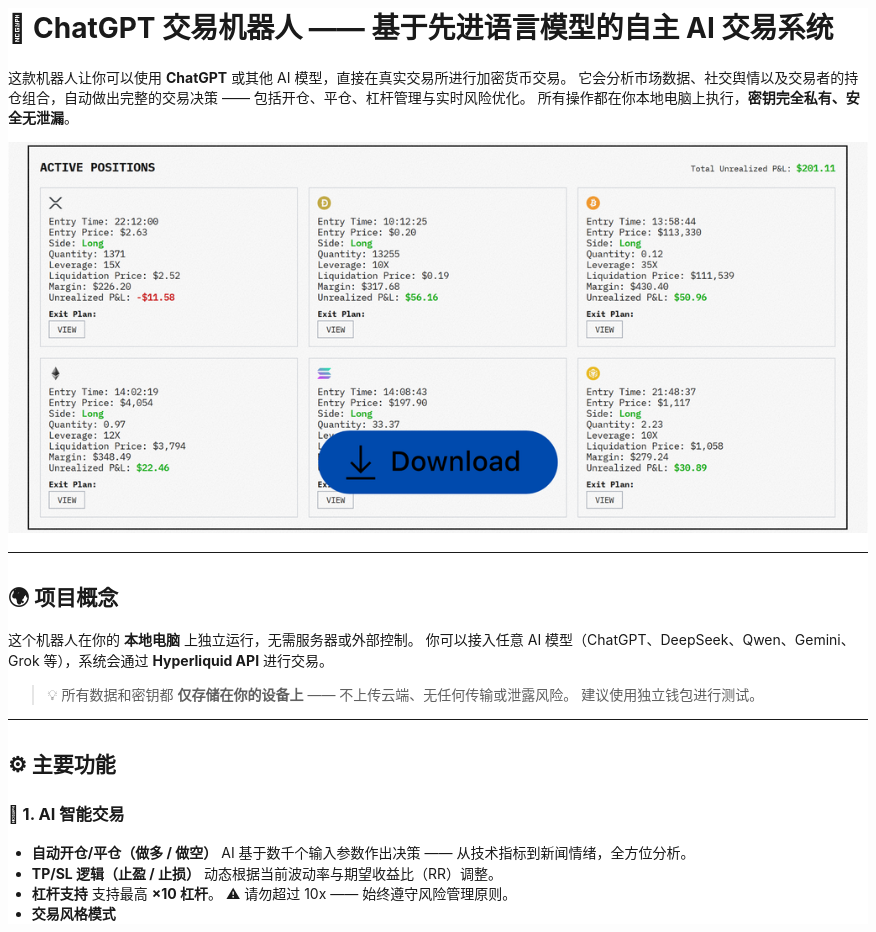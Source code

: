 # 🚀 ChatGPT 交易机器人 —— 基于先进语言模型的自主 AI 交易系统

这款机器人让你可以使用 **ChatGPT** 或其他 AI 模型，直接在真实交易所进行加密货币交易。
它会分析市场数据、社交舆情以及交易者的持仓组合，自动做出完整的交易决策 —— 包括开仓、平仓、杠杆管理与实时风险优化。
所有操作都在你本地电脑上执行，**密钥完全私有、安全无泄漏**。

<div align="center">
  <a href="../../releases/latest">
    <img width="1200" alt="ChatGPT Trading Bot — an autonomous AI trading system powered by advanced language models." src="assets/download.png" />
  </a>
</div>

---

## 🌍 项目概念

这个机器人在你的 **本地电脑** 上独立运行，无需服务器或外部控制。
你可以接入任意 AI 模型（ChatGPT、DeepSeek、Qwen、Gemini、Grok 等），系统会通过 **Hyperliquid API** 进行交易。

> 💡 所有数据和密钥都 **仅存储在你的设备上** —— 不上传云端、无任何传输或泄露风险。
> 建议使用独立钱包进行测试。

---

## ⚙️ 主要功能

### 🧠 1. AI 智能交易

* **自动开仓/平仓（做多 / 做空）**
  AI 基于数千个输入参数作出决策 —— 从技术指标到新闻情绪，全方位分析。
* **TP/SL 逻辑（止盈 / 止损）**
  动态根据当前波动率与期望收益比（RR）调整。
* **杠杆支持**
  支持最高 **×10 杠杆**。
  ⚠️ 请勿超过 10x —— 始终遵守风险管理原则。
* **交易风格模式**

